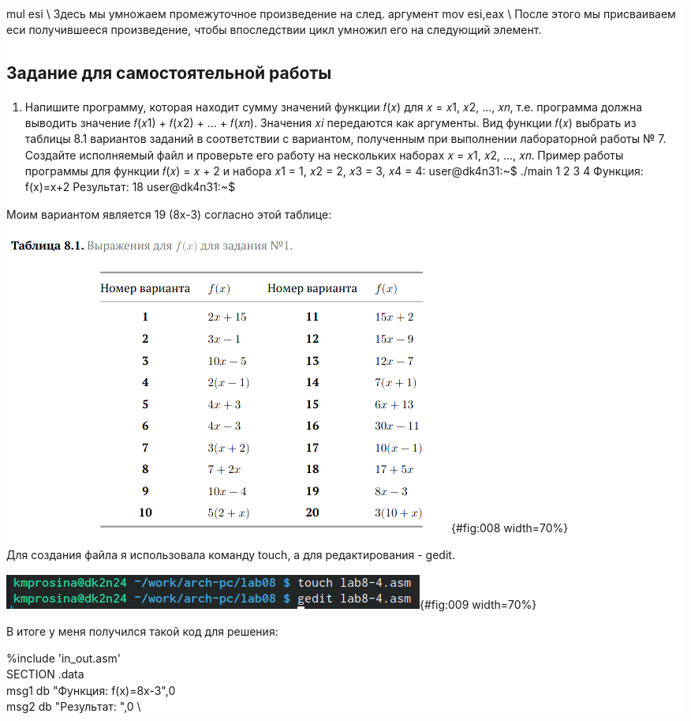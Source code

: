 mul esi \ Здесь мы умножаем промежуточное произведение на след. аргумент
mov esi,eax \ После этого мы присваиваем еси получившееся произведение, чтобы впоследствии цикл умножил его на следующий элемент.


## Задание для самостоятельной работы

1. Напишите программу, которая находит сумму значений функции 𝑓(𝑥) для
𝑥 = 𝑥1, 𝑥2, ..., 𝑥𝑛, т.е. программа должна выводить значение 𝑓(𝑥1) + 𝑓(𝑥2) + ... + 𝑓(𝑥𝑛).
Значения 𝑥𝑖 передаются как аргументы. Вид функции 𝑓(𝑥) выбрать из таблицы
8.1 вариантов заданий в соответствии с вариантом, полученным при выполнении
лабораторной работы № 7. Создайте исполняемый файл и проверьте его работу на
нескольких наборах 𝑥 = 𝑥1, 𝑥2, ..., 𝑥𝑛.
Пример работы программы для функции 𝑓(𝑥) = 𝑥 + 2 и набора 𝑥1 = 1, 𝑥2 = 2, 𝑥3 = 3,
𝑥4 = 4:
user@dk4n31:~$ ./main 1 2 3 4
Функция: f(x)=x+2
Результат: 18
user@dk4n31:~$

Моим вариантом является 19 (8x-3) согласно этой таблице:

![Таблица заданий](image/8.png){#fig:008 width=70%}

Для создания файла я использовала команду touch, а для редактирования - gedit.

![Создание нового файла](image/9.png){#fig:009 width=70%}

В итоге у меня получился такой код для решения:

%include 'in_out.asm' \
SECTION .data \
msg1 db "Функция: f(x)=8x-3",0 \
msg2 db "Результат: ",0 \
